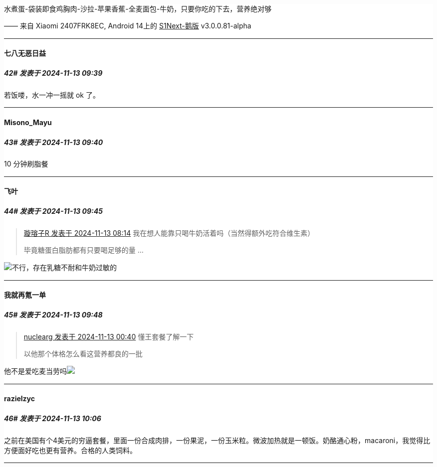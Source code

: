 水煮蛋-袋装即食鸡胸肉-沙拉-苹果香蕉-全麦面包-牛奶，只要你吃的下去，营养绝对够

—— 来自 Xiaomi 2407FRK8EC, Android 14上的 [S1Next-鹅版](https://github.com/ykrank/S1-Next/releases) v3.0.0.81-alpha


*****

####  七八无恶日益  
##### 42#       发表于 2024-11-13 09:39

若饭喽，水一冲一摇就 ok 了。

*****

####  Misono_Mayu  
##### 43#       发表于 2024-11-13 09:40

10 分钟刷脂餐


*****

####  飞叶  
##### 44#       发表于 2024-11-13 09:45

<blockquote><a href="httphttps://bbs.saraba1st.com/2b/forum.php?mod=redirect&amp;goto=findpost&amp;pid=66684676&amp;ptid=2206692" target="_blank">璇瑢子R 发表于 2024-11-13 08:14</a>
我在想人能靠只喝牛奶活着吗（当然得额外吃符合维生素）

毕竟糖蛋白脂肪都有只要喝足够的量 ...</blockquote>
<img src="https://static.saraba1st.com/image/smiley/face2017/194.png" referrerpolicy="no-referrer">不行，存在乳糖不耐和牛奶过敏的


*****

####  我就再氪一单  
##### 45#       发表于 2024-11-13 09:48

<blockquote><a href="httphttps://bbs.saraba1st.com/2b/forum.php?mod=redirect&amp;goto=findpost&amp;pid=66684032&amp;ptid=2206692" target="_blank">nuclearg 发表于 2024-11-13 00:40</a>
懂王套餐了解一下

以他那个体格怎么看这营养都良的一批</blockquote>
他不是爱吃麦当劳吗<img src="https://static.saraba1st.com/image/smiley/face2017/044.png" referrerpolicy="no-referrer">


*****

####  razielzyc  
##### 46#       发表于 2024-11-13 10:06

之前在美国有个4美元的穷逼套餐，里面一份合成肉排，一份果泥，一份玉米粒。微波加热就是一顿饭。奶酪通心粉，macaroni，我觉得比方便面好吃也更有营养。合格的人类饲料。

*****

